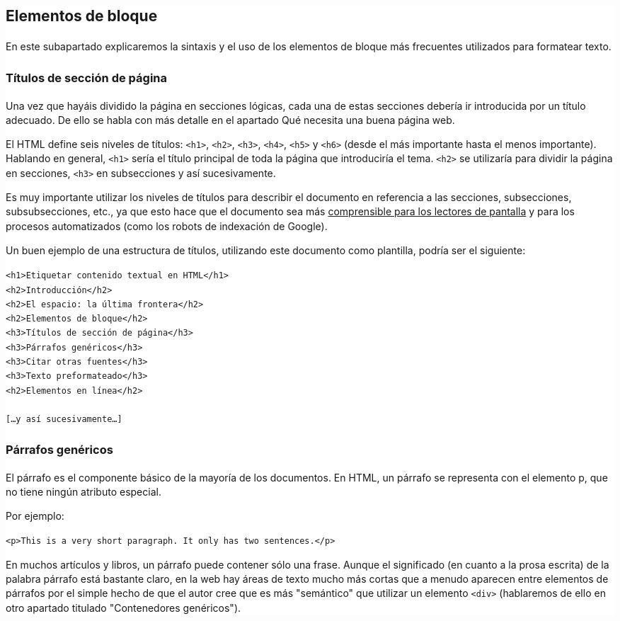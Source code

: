 ## Elementos de bloque

En este subapartado explicaremos la sintaxis y el uso de los elementos de bloque más frecuentes utilizados para formatear texto.

### Títulos de sección de página

Una vez que hayáis dividido la página en secciones lógicas, cada una de estas secciones debería ir introducida por un título adecuado. De ello se habla con más detalle en el apartado Qué necesita una buena página web.

El HTML define seis niveles de títulos: `<h1>`, `<h2>`, `<h3>`, `<h4>`, `<h5>` y `<h6>` (desde el más importante hasta el menos importante). Hablando en general, `<h1>` sería el título principal de toda la página que introduciría el tema. `<h2>` se utilizaría para dividir la página en secciones, `<h3>` en subsecciones y así sucesivamente.

Es muy importante utilizar los niveles de títulos para describir el documento en referencia a las secciones, subsecciones, subsubsecciones, etc., ya que esto hace que el documento sea más [comprensible para los lectores de pantalla](http://www.accessibilitytips.com/2008/03/10/avoid-skipping-header-levels/) y para los procesos automatizados (como los robots de indexación de Google).

Un buen ejemplo de una estructura de títulos, utilizando este documento como plantilla, podría ser el siguiente:

``` {.html}
<h1>Etiquetar contenido textual en HTML</h1>
<h2>Introducción</h2>
<h2>El espacio: la última frontera</h2>
<h2>Elementos de bloque</h2>
<h3>Títulos de sección de página</h3>
<h3>Párrafos genéricos</h3>
<h3>Citar otras fuentes</h3>
<h3>Texto preformateado</h3>
<h2>Elementos en línea</h2>

[…y así sucesivamente…]
```

### Párrafos genéricos

El párrafo es el componente básico de la mayoría de los documentos. En HTML, un párrafo se representa con el elemento p, que no tiene ningún atributo especial.

Por ejemplo:

``` {.html}
<p>This is a very short paragraph. It only has two sentences.</p>
```

 En muchos artículos y libros, un párrafo puede contener sólo una frase. Aunque el significado (en cuanto a la prosa escrita) de la palabra párrafo está bastante claro, en la web hay áreas de texto mucho más cortas que a menudo aparecen entre elementos de párrafos por el simple hecho de que el autor cree que es más "semántico" que utilizar un elemento `<div>` (hablaremos de ello en otro apartado titulado "Contenedores genéricos").
